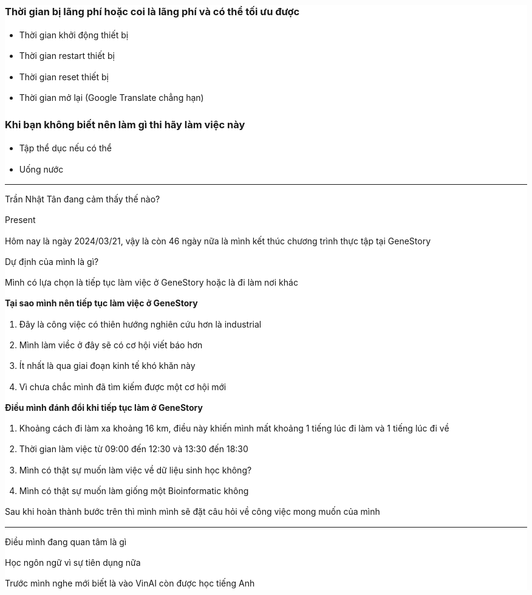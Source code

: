 
### Thời gian bị lãng phí hoặc coi là lãng phí và có thể tối ưu được

- Thời gian khởi động thiết bị
    
- Thời gian restart thiết bị
    
- Thời gian reset thiết bị
    
- Thời gian mở lại (Google Translate chẳng hạn)
    

### Khi bạn không biết nên làm gì thi hãy làm việc này

- Tập thể dục nếu có thể
    
- Uống nước

---
Trần Nhật Tân đang cảm thấy thế nào?

Present

Hôm nay là ngày 2024/03/21, vậy là còn 46 ngày nữa là mình kết thúc chương trình thực tập tại GeneStory

Dự định của mình là gì?

Mình có lựa chọn là tiếp tục làm việc ở GeneStory hoặc là đi làm nơi khác

**Tại sao mình nên tiếp tục làm việc ở GeneStory**

1. Đây là công việc có thiên hướng nghiên cứu hơn là industrial
    
2. Mình làm viềc ở đây sẽ có cơ hội viết báo hơn
    
3. Ít nhất là qua giai đoạn kinh tế khó khăn này
    
4. Vì chưa chắc mình đã tìm kiếm được một cơ hội mới
    

**Điều mình đánh đổi khi tiếp tục làm ở GeneStory**

1. Khoảng cách đi làm xa khoảng 16 km, điều này khiến mình mất khoảng 1 tiếng lúc đi làm và 1 tiếng lúc đi về
    
2. Thời gian làm việc từ 09:00 đến 12:30 và 13:30 đến 18:30
    
3. Mình có thật sự muốn làm việc về dữ liệu sinh học không?
    
4. Mình có thật sự muốn làm giống một Bioinformatic không
    

Sau khi hoàn thành bước trên thì mình mình sẽ đặt câu hỏi về công việc mong muốn của mình

---
Điều mình đang quan tâm là gì

Học ngôn ngữ vì sự tiên dụng nữa

Trước mình nghe mới biết là vào VinAI còn được học tiếng Anh
